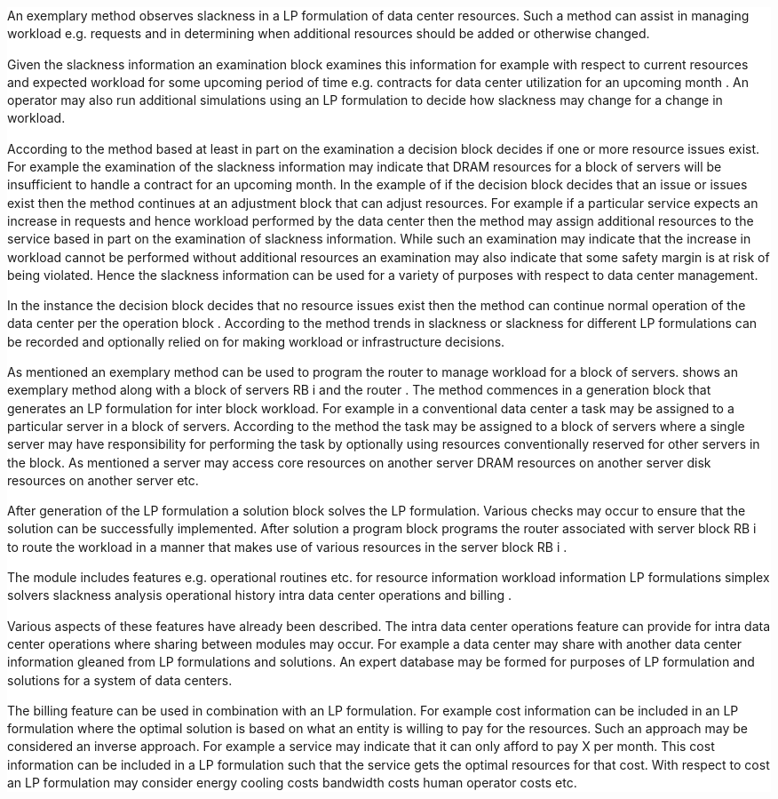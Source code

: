 An exemplary method observes slackness in a LP formulation of data center resources. Such a method can assist in managing workload e.g. requests and in determining when additional resources should be added or otherwise changed.

Given the slackness information an examination block examines this information for example with respect to current resources and expected workload for some upcoming period of time e.g. contracts for data center utilization for an upcoming month . An operator may also run additional simulations using an LP formulation to decide how slackness may change for a change in workload.

According to the method based at least in part on the examination a decision block decides if one or more resource issues exist. For example the examination of the slackness information may indicate that DRAM resources for a block of servers will be insufficient to handle a contract for an upcoming month. In the example of if the decision block decides that an issue or issues exist then the method continues at an adjustment block that can adjust resources. For example if a particular service expects an increase in requests and hence workload performed by the data center then the method may assign additional resources to the service based in part on the examination of slackness information. While such an examination may indicate that the increase in workload cannot be performed without additional resources an examination may also indicate that some safety margin is at risk of being violated. Hence the slackness information can be used for a variety of purposes with respect to data center management.

In the instance the decision block decides that no resource issues exist then the method can continue normal operation of the data center per the operation block . According to the method trends in slackness or slackness for different LP formulations can be recorded and optionally relied on for making workload or infrastructure decisions.

As mentioned an exemplary method can be used to program the router to manage workload for a block of servers. shows an exemplary method along with a block of servers RB i and the router . The method commences in a generation block that generates an LP formulation for inter block workload. For example in a conventional data center a task may be assigned to a particular server in a block of servers. According to the method the task may be assigned to a block of servers where a single server may have responsibility for performing the task by optionally using resources conventionally reserved for other servers in the block. As mentioned a server may access core resources on another server DRAM resources on another server disk resources on another server etc.

After generation of the LP formulation a solution block solves the LP formulation. Various checks may occur to ensure that the solution can be successfully implemented. After solution a program block programs the router associated with server block RB i to route the workload in a manner that makes use of various resources in the server block RB i .

The module includes features e.g. operational routines etc. for resource information workload information LP formulations simplex solvers slackness analysis operational history intra data center operations and billing .

Various aspects of these features have already been described. The intra data center operations feature can provide for intra data center operations where sharing between modules may occur. For example a data center may share with another data center information gleaned from LP formulations and solutions. An expert database may be formed for purposes of LP formulation and solutions for a system of data centers.

The billing feature can be used in combination with an LP formulation. For example cost information can be included in an LP formulation where the optimal solution is based on what an entity is willing to pay for the resources. Such an approach may be considered an inverse approach. For example a service may indicate that it can only afford to pay X per month. This cost information can be included in a LP formulation such that the service gets the optimal resources for that cost. With respect to cost an LP formulation may consider energy cooling costs bandwidth costs human operator costs etc.
